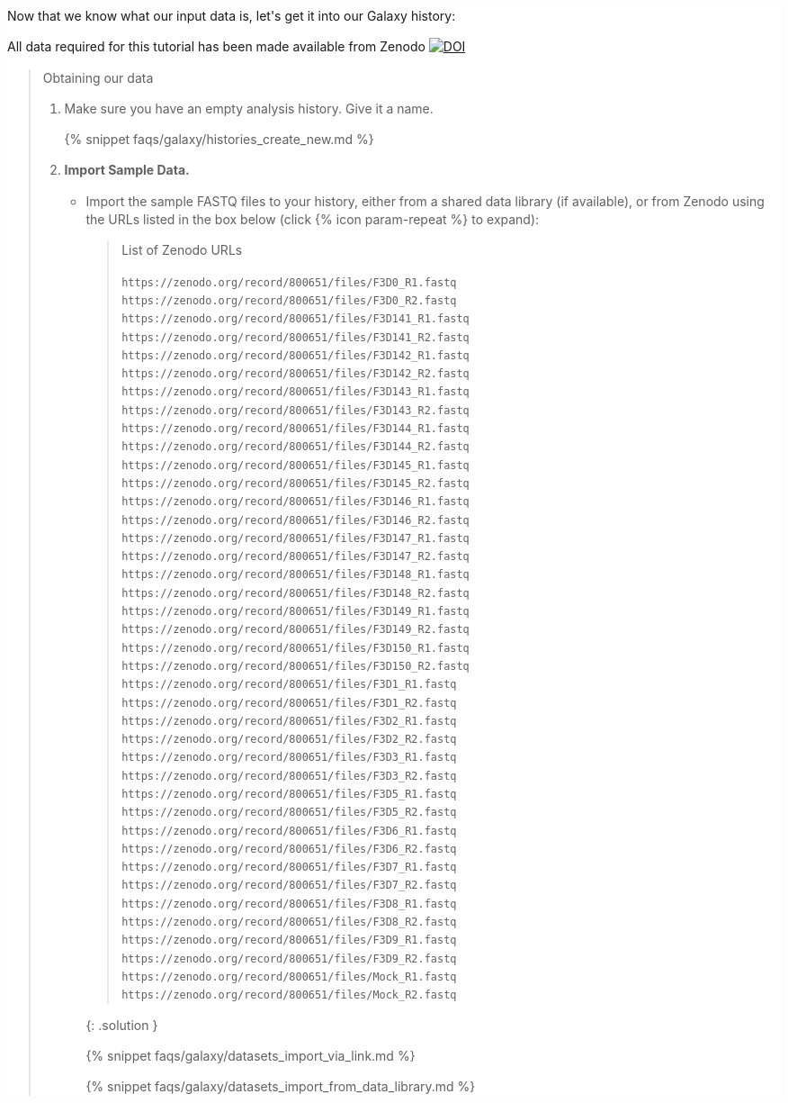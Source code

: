 Now that we know what our input data is, let's get it into our Galaxy history:

All data required for this tutorial has been made available from Zenodo [![DOI](https://zenodo.org/badge/DOI/10.5281/zenodo.800651.svg)](https://doi.org/10.5281/zenodo.800651)

> <hands-on-title>Obtaining our data</hands-on-title>
>
> 1. Make sure you have an empty analysis history. Give it a name.
>
>    {% snippet faqs/galaxy/histories_create_new.md %}
>
> 2. **Import Sample Data.**
>    - Import the sample FASTQ files to your history, either from a shared data library (if available), or from Zenodo
>      using the URLs listed in the box below (click {% icon param-repeat %} to expand):
>
>      > <solution-title>List of Zenodo URLs</solution-title>
>      > ```
>      > https://zenodo.org/record/800651/files/F3D0_R1.fastq
>      > https://zenodo.org/record/800651/files/F3D0_R2.fastq
>      > https://zenodo.org/record/800651/files/F3D141_R1.fastq
>      > https://zenodo.org/record/800651/files/F3D141_R2.fastq
>      > https://zenodo.org/record/800651/files/F3D142_R1.fastq
>      > https://zenodo.org/record/800651/files/F3D142_R2.fastq
>      > https://zenodo.org/record/800651/files/F3D143_R1.fastq
>      > https://zenodo.org/record/800651/files/F3D143_R2.fastq
>      > https://zenodo.org/record/800651/files/F3D144_R1.fastq
>      > https://zenodo.org/record/800651/files/F3D144_R2.fastq
>      > https://zenodo.org/record/800651/files/F3D145_R1.fastq
>      > https://zenodo.org/record/800651/files/F3D145_R2.fastq
>      > https://zenodo.org/record/800651/files/F3D146_R1.fastq
>      > https://zenodo.org/record/800651/files/F3D146_R2.fastq
>      > https://zenodo.org/record/800651/files/F3D147_R1.fastq
>      > https://zenodo.org/record/800651/files/F3D147_R2.fastq
>      > https://zenodo.org/record/800651/files/F3D148_R1.fastq
>      > https://zenodo.org/record/800651/files/F3D148_R2.fastq
>      > https://zenodo.org/record/800651/files/F3D149_R1.fastq
>      > https://zenodo.org/record/800651/files/F3D149_R2.fastq
>      > https://zenodo.org/record/800651/files/F3D150_R1.fastq
>      > https://zenodo.org/record/800651/files/F3D150_R2.fastq
>      > https://zenodo.org/record/800651/files/F3D1_R1.fastq
>      > https://zenodo.org/record/800651/files/F3D1_R2.fastq
>      > https://zenodo.org/record/800651/files/F3D2_R1.fastq
>      > https://zenodo.org/record/800651/files/F3D2_R2.fastq
>      > https://zenodo.org/record/800651/files/F3D3_R1.fastq
>      > https://zenodo.org/record/800651/files/F3D3_R2.fastq
>      > https://zenodo.org/record/800651/files/F3D5_R1.fastq
>      > https://zenodo.org/record/800651/files/F3D5_R2.fastq
>      > https://zenodo.org/record/800651/files/F3D6_R1.fastq
>      > https://zenodo.org/record/800651/files/F3D6_R2.fastq
>      > https://zenodo.org/record/800651/files/F3D7_R1.fastq
>      > https://zenodo.org/record/800651/files/F3D7_R2.fastq
>      > https://zenodo.org/record/800651/files/F3D8_R1.fastq
>      > https://zenodo.org/record/800651/files/F3D8_R2.fastq
>      > https://zenodo.org/record/800651/files/F3D9_R1.fastq
>      > https://zenodo.org/record/800651/files/F3D9_R2.fastq
>      > https://zenodo.org/record/800651/files/Mock_R1.fastq
>      > https://zenodo.org/record/800651/files/Mock_R2.fastq
>      > ```
>      {: .solution }
>
>      {% snippet faqs/galaxy/datasets_import_via_link.md %}
>
>      {% snippet faqs/galaxy/datasets_import_from_data_library.md %}